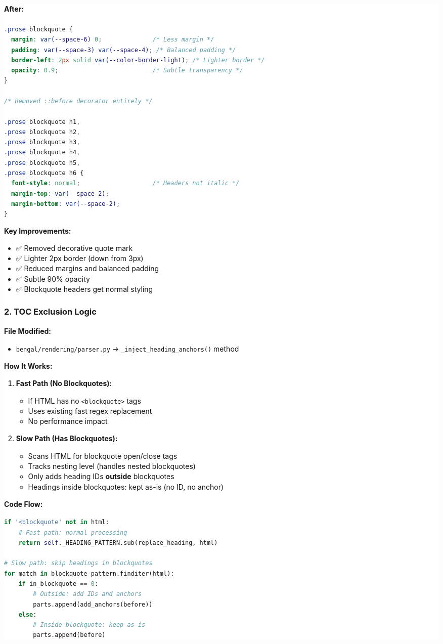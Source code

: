 #### After:
```css
.prose blockquote {
  margin: var(--space-6) 0;              /* Less margin */
  padding: var(--space-3) var(--space-4); /* Balanced padding */
  border-left: 2px solid var(--color-border-light); /* Lighter border */
  opacity: 0.9;                          /* Subtle transparency */
}

/* Removed ::before decorator entirely */

.prose blockquote h1,
.prose blockquote h2,
.prose blockquote h3,
.prose blockquote h4,
.prose blockquote h5,
.prose blockquote h6 {
  font-style: normal;                    /* Headers not italic */
  margin-top: var(--space-2);
  margin-bottom: var(--space-2);
}
```

**Key Improvements:**
- ✅ Removed decorative quote mark
- ✅ Lighter 2px border (down from 3px)
- ✅ Reduced margins and balanced padding
- ✅ Subtle 90% opacity
- ✅ Blockquote headers get normal styling

### 2. TOC Exclusion Logic

**File Modified:**
- `bengal/rendering/parser.py` → `_inject_heading_anchors()` method

**How It Works:**

1. **Fast Path (No Blockquotes):**
   - If HTML has no `<blockquote>` tags
   - Uses existing fast regex replacement
   - No performance impact

2. **Slow Path (Has Blockquotes):**
   - Scans HTML for blockquote open/close tags
   - Tracks nesting level (handles nested blockquotes)
   - Only adds heading IDs **outside** blockquotes
   - Headings inside blockquotes: kept as-is (no ID, no anchor)

**Code Flow:**
```python
if '<blockquote' not in html:
    # Fast path: normal processing
    return self._HEADING_PATTERN.sub(replace_heading, html)

# Slow path: skip headings in blockquotes
for match in blockquote_pattern.finditer(html):
    if in_blockquote == 0:
        # Outside: add IDs and anchors
        parts.append(add_anchors(before))
    else:
        # Inside blockquote: keep as-is
        parts.append(before)
```
